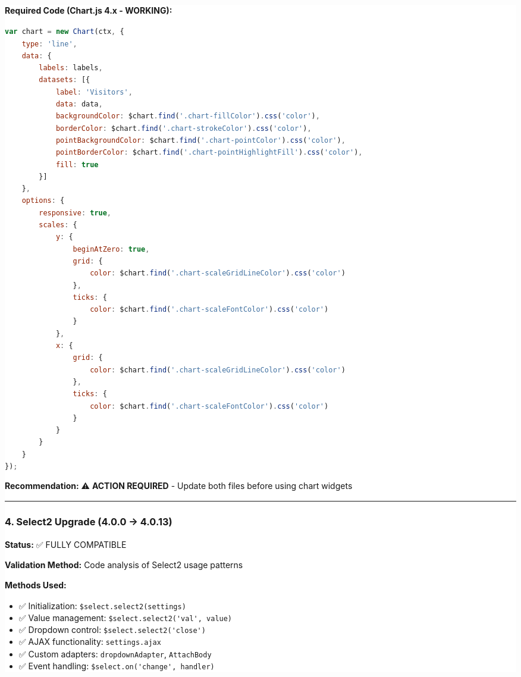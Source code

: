 **Required Code (Chart.js 4.x - WORKING):**
```javascript
var chart = new Chart(ctx, {
    type: 'line',
    data: {
        labels: labels,
        datasets: [{
            label: 'Visitors',
            data: data,
            backgroundColor: $chart.find('.chart-fillColor').css('color'),
            borderColor: $chart.find('.chart-strokeColor').css('color'),
            pointBackgroundColor: $chart.find('.chart-pointColor').css('color'),
            pointBorderColor: $chart.find('.chart-pointHighlightFill').css('color'),
            fill: true
        }]
    },
    options: {
        responsive: true,
        scales: {
            y: {
                beginAtZero: true,
                grid: {
                    color: $chart.find('.chart-scaleGridLineColor').css('color')
                },
                ticks: {
                    color: $chart.find('.chart-scaleFontColor').css('color')
                }
            },
            x: {
                grid: {
                    color: $chart.find('.chart-scaleGridLineColor').css('color')
                },
                ticks: {
                    color: $chart.find('.chart-scaleFontColor').css('color')
                }
            }
        }
    }
});
```

**Recommendation:** ⚠️ **ACTION REQUIRED** - Update both files before using chart widgets

---

### 4. Select2 Upgrade (4.0.0 → 4.0.13)
**Status:** ✅ FULLY COMPATIBLE

**Validation Method:** Code analysis of Select2 usage patterns

**Methods Used:**
- ✅ Initialization: `$select.select2(settings)`
- ✅ Value management: `$select.select2('val', value)`
- ✅ Dropdown control: `$select.select2('close')`
- ✅ AJAX functionality: `settings.ajax`
- ✅ Custom adapters: `dropdownAdapter`, `AttachBody`
- ✅ Event handling: `$select.on('change', handler)`
